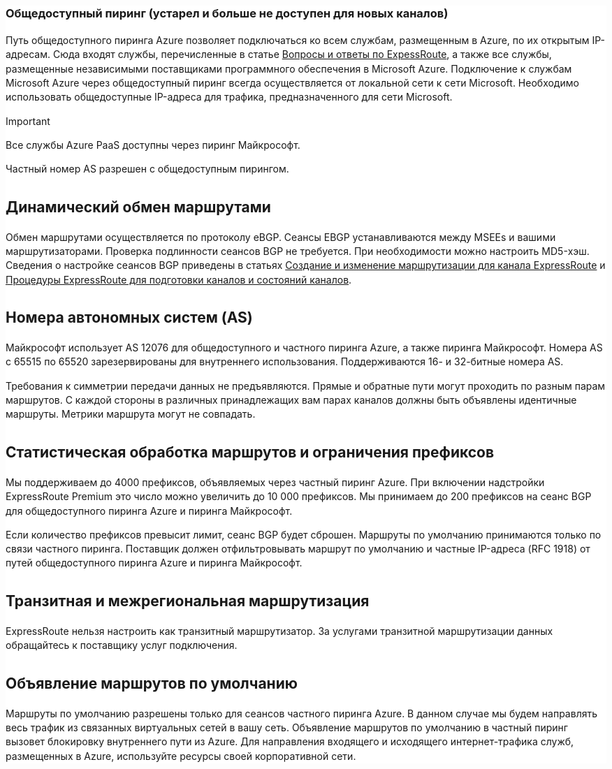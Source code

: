 ### <a name="public-peering-deprecated---not-available-for-new-circuits"></a>Общедоступный пиринг (устарел и больше не доступен для новых каналов)
Путь общедоступного пиринга Azure позволяет подключаться ко всем службам, размещенным в Azure, по их открытым IP-адресам. Сюда входят службы, перечисленные в статье [Вопросы и ответы по ExpessRoute](expressroute-faqs.md), а также все службы, размещенные независимыми поставщиками программного обеспечения в Microsoft Azure. Подключение к службам Microsoft Azure через общедоступный пиринг всегда осуществляется от локальной сети к сети Microsoft. Необходимо использовать общедоступные IP-адреса для трафика, предназначенного для сети Microsoft.

> [!IMPORTANT]
> Все службы Azure PaaS доступны через пиринг Майкрософт.
>   

Частный номер AS разрешен с общедоступным пирингом.

## <a name="dynamic-route-exchange"></a>Динамический обмен маршрутами
Обмен маршрутами осуществляется по протоколу eBGP. Сеансы EBGP устанавливаются между MSEEs и вашими маршрутизаторами. Проверка подлинности сеансов BGP не требуется. При необходимости можно настроить MD5-хэш. Сведения о настройке сеансов BGP приведены в статьях [Создание и изменение маршрутизации для канала ExpressRoute](how-to-routefilter-portal.md) и [Процедуры ExpressRoute для подготовки каналов и состояний каналов](expressroute-workflows.md).

## <a name="autonomous-system-numbers"></a>Номера автономных систем (AS)
Майкрософт использует AS 12076 для общедоступного и частного пиринга Azure, а также пиринга Майкрософт. Номера AS с 65515 по 65520 зарезервированы для внутреннего использования. Поддерживаются 16- и 32-битные номера AS.

Требования к симметрии передачи данных не предъявляются. Прямые и обратные пути могут проходить по разным парам маршрутов. С каждой стороны в различных принадлежащих вам парах каналов должны быть объявлены идентичные маршруты. Метрики маршрута могут не совпадать.

## <a name="route-aggregation-and-prefix-limits"></a>Статистическая обработка маршрутов и ограничения префиксов
Мы поддерживаем до 4000 префиксов, объявляемых через частный пиринг Azure. При включении надстройки ExpressRoute Premium это число можно увеличить до 10 000 префиксов. Мы принимаем до 200 префиксов на сеанс BGP для общедоступного пиринга Azure и пиринга Майкрософт. 

Если количество префиксов превысит лимит, сеанс BGP будет сброшен. Маршруты по умолчанию принимаются только по связи частного пиринга. Поставщик должен отфильтровывать маршрут по умолчанию и частные IP-адреса (RFC 1918) от путей общедоступного пиринга Azure и пиринга Майкрософт. 

## <a name="transit-routing-and-cross-region-routing"></a>Транзитная и межрегиональная маршрутизация
ExpressRoute нельзя настроить как транзитный маршрутизатор. За услугами транзитной маршрутизации данных обращайтесь к поставщику услуг подключения.

## <a name="advertising-default-routes"></a>Объявление маршрутов по умолчанию
Маршруты по умолчанию разрешены только для сеансов частного пиринга Azure. В данном случае мы будем направлять весь трафик из связанных виртуальных сетей в вашу сеть. Объявление маршрутов по умолчанию в частный пиринг вызовет блокировку внутреннего пути из Azure. Для направления входящего и исходящего интернет-трафика служб, размещенных в Azure, используйте ресурсы своей корпоративной сети. 
